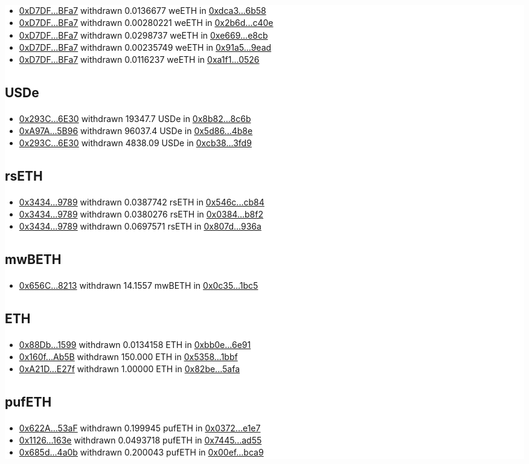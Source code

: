 - [0xD7DF...BFa7](https://etherscan.io/address/0xD7DF7E085214743530afF339aFC420c7c720BFa7) withdrawn 0.0136677 weETH in [0xdca3...6b58](https://etherscan.io/tx/0xD7DF7E085214743530afF339aFC420c7c720BFa7)
- [0xD7DF...BFa7](https://etherscan.io/address/0xD7DF7E085214743530afF339aFC420c7c720BFa7) withdrawn 0.00280221 weETH in [0x2b6d...c40e](https://etherscan.io/tx/0xD7DF7E085214743530afF339aFC420c7c720BFa7)
- [0xD7DF...BFa7](https://etherscan.io/address/0xD7DF7E085214743530afF339aFC420c7c720BFa7) withdrawn 0.0298737 weETH in [0xe669...e8cb](https://etherscan.io/tx/0xD7DF7E085214743530afF339aFC420c7c720BFa7)
- [0xD7DF...BFa7](https://etherscan.io/address/0xD7DF7E085214743530afF339aFC420c7c720BFa7) withdrawn 0.00235749 weETH in [0x91a5...9ead](https://etherscan.io/tx/0xD7DF7E085214743530afF339aFC420c7c720BFa7)
- [0xD7DF...BFa7](https://etherscan.io/address/0xD7DF7E085214743530afF339aFC420c7c720BFa7) withdrawn 0.0116237 weETH in [0xa1f1...0526](https://etherscan.io/tx/0xD7DF7E085214743530afF339aFC420c7c720BFa7)
## USDe
- [0x293C...6E30](https://etherscan.io/address/0x293C6937D8D82e05B01335F7B33FBA0c8e256E30) withdrawn 19347.7 USDe in [0x8b82...8c6b](https://etherscan.io/tx/0x293C6937D8D82e05B01335F7B33FBA0c8e256E30)
- [0xA97A...5B96](https://etherscan.io/address/0xA97A3A828335a8612d340f609622dE92753C5B96) withdrawn 96037.4 USDe in [0x5d86...4b8e](https://etherscan.io/tx/0xA97A3A828335a8612d340f609622dE92753C5B96)
- [0x293C...6E30](https://etherscan.io/address/0x293C6937D8D82e05B01335F7B33FBA0c8e256E30) withdrawn 4838.09 USDe in [0xcb38...3fd9](https://etherscan.io/tx/0x293C6937D8D82e05B01335F7B33FBA0c8e256E30)
## rsETH
- [0x3434...9789](https://etherscan.io/address/0x34349c5569e7B846c3558961552D2202760A9789) withdrawn 0.0387742 rsETH in [0x546c...cb84](https://etherscan.io/tx/0x34349c5569e7B846c3558961552D2202760A9789)
- [0x3434...9789](https://etherscan.io/address/0x34349c5569e7B846c3558961552D2202760A9789) withdrawn 0.0380276 rsETH in [0x0384...b8f2](https://etherscan.io/tx/0x34349c5569e7B846c3558961552D2202760A9789)
- [0x3434...9789](https://etherscan.io/address/0x34349c5569e7B846c3558961552D2202760A9789) withdrawn 0.0697571 rsETH in [0x807d...936a](https://etherscan.io/tx/0x34349c5569e7B846c3558961552D2202760A9789)
## mwBETH
- [0x656C...8213](https://etherscan.io/address/0x656CA92a30B6Cf6344E726fb0fC6B7641A3F8213) withdrawn 14.1557 mwBETH in [0x0c35...1bc5](https://etherscan.io/tx/0x656CA92a30B6Cf6344E726fb0fC6B7641A3F8213)
## ETH
- [0x88Db...1599](https://etherscan.io/address/0x88Db14378766D08131a7A4C5eA4e88dB2C031599) withdrawn 0.0134158 ETH in [0xbb0e...6e91](https://etherscan.io/tx/0x88Db14378766D08131a7A4C5eA4e88dB2C031599)
- [0x160f...Ab5B](https://etherscan.io/address/0x160f6eF9fCddE6ff3Febc7a57eDBFd476a8AAb5B) withdrawn 150.000 ETH in [0x5358...1bbf](https://etherscan.io/tx/0x160f6eF9fCddE6ff3Febc7a57eDBFd476a8AAb5B)
- [0xA21D...E27f](https://etherscan.io/address/0xA21D5B40678258f2aBA9b8411f193dD9053eE27f) withdrawn 1.00000 ETH in [0x82be...5afa](https://etherscan.io/tx/0xA21D5B40678258f2aBA9b8411f193dD9053eE27f)
## pufETH
- [0x622A...53aF](https://etherscan.io/address/0x622ACe98668FB7144481951dCa585349971453aF) withdrawn 0.199945 pufETH in [0x0372...e1e7](https://etherscan.io/tx/0x622ACe98668FB7144481951dCa585349971453aF)
- [0x1126...163e](https://etherscan.io/address/0x1126E50290755b3E6D11dFfaF3a4968ADC54163e) withdrawn 0.0493718 pufETH in [0x7445...ad55](https://etherscan.io/tx/0x1126E50290755b3E6D11dFfaF3a4968ADC54163e)
- [0x685d...4a0b](https://etherscan.io/address/0x685ddA222705e6e711C00Fbe02e32eE8CBb74a0b) withdrawn 0.200043 pufETH in [0x00ef...bca9](https://etherscan.io/tx/0x685ddA222705e6e711C00Fbe02e32eE8CBb74a0b)
